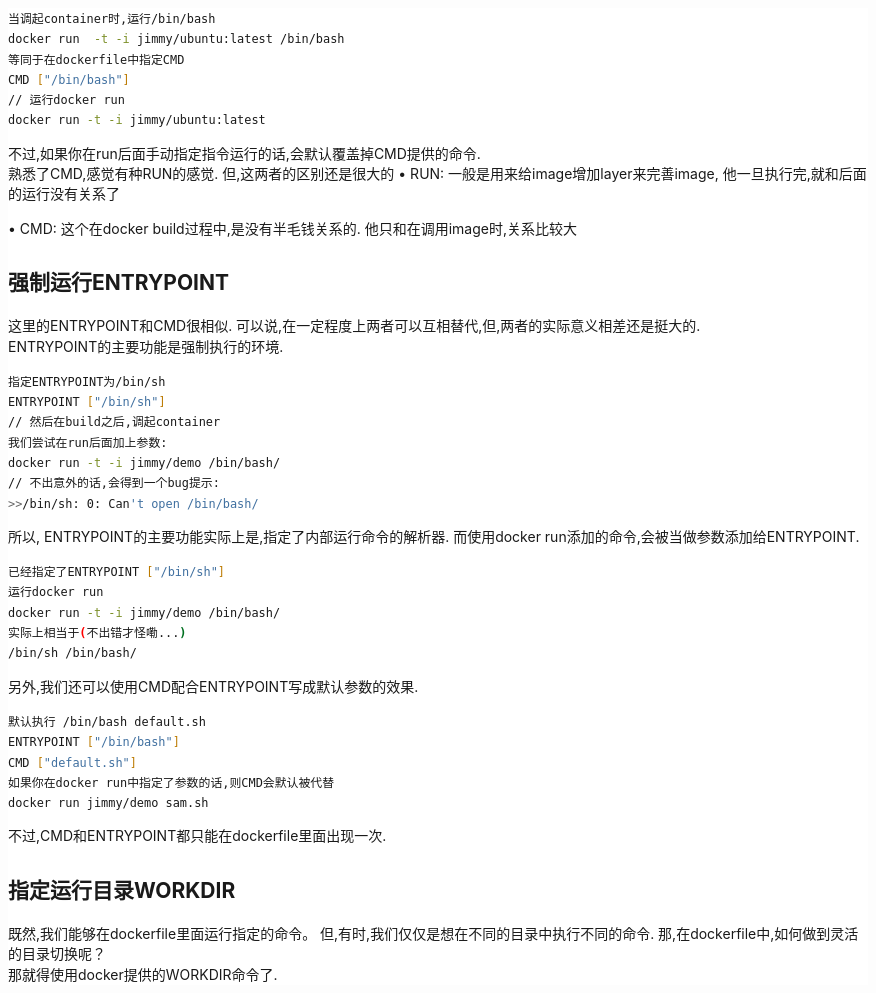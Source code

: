 ```bash
当调起container时,运行/bin/bash
docker run  -t -i jimmy/ubuntu:latest /bin/bash
等同于在dockerfile中指定CMD
CMD ["/bin/bash"]
// 运行docker run
docker run -t -i jimmy/ubuntu:latest
```

不过,如果你在run后面手动指定指令运行的话,会默认覆盖掉CMD提供的命令.  
熟悉了CMD,感觉有种RUN的感觉. 但,这两者的区别还是很大的
•	RUN: 一般是用来给image增加layer来完善image, 他一旦执行完,就和后面的运行没有关系了  

•	CMD: 这个在docker build过程中,是没有半毛钱关系的. 他只和在调用image时,关系比较大  

## 强制运行ENTRYPOINT
这里的ENTRYPOINT和CMD很相似. 可以说,在一定程度上两者可以互相替代,但,两者的实际意义相差还是挺大的.  
ENTRYPOINT的主要功能是强制执行的环境.

```bash
指定ENTRYPOINT为/bin/sh
ENTRYPOINT ["/bin/sh"]
// 然后在build之后,调起container
我们尝试在run后面加上参数:
docker run -t -i jimmy/demo /bin/bash/
// 不出意外的话,会得到一个bug提示:
>>/bin/sh: 0: Can't open /bin/bash/
```

所以, ENTRYPOINT的主要功能实际上是,指定了内部运行命令的解析器. 而使用docker run添加的命令,会被当做参数添加给ENTRYPOINT.

```bash
已经指定了ENTRYPOINT ["/bin/sh"]
运行docker run
docker run -t -i jimmy/demo /bin/bash/
实际上相当于(不出错才怪嘞...)
/bin/sh /bin/bash/
```

另外,我们还可以使用CMD配合ENTRYPOINT写成默认参数的效果.

```bash
默认执行 /bin/bash default.sh
ENTRYPOINT ["/bin/bash"]
CMD ["default.sh"]
如果你在docker run中指定了参数的话,则CMD会默认被代替 
docker run jimmy/demo sam.sh
```

不过,CMD和ENTRYPOINT都只能在dockerfile里面出现一次.

## 指定运行目录WORKDIR
既然,我们能够在dockerfile里面运行指定的命令。 但,有时,我们仅仅是想在不同的目录中执行不同的命令. 那,在dockerfile中,如何做到灵活的目录切换呢？  
那就得使用docker提供的WORKDIR命令了.


[1]:	https://segmentfault.com/a/1190000006186977?utm_source=tuicool&utm_medium=referral
[image-1]:	http://p09eeagrw.bkt.clouddn.com/59773500.jpg
